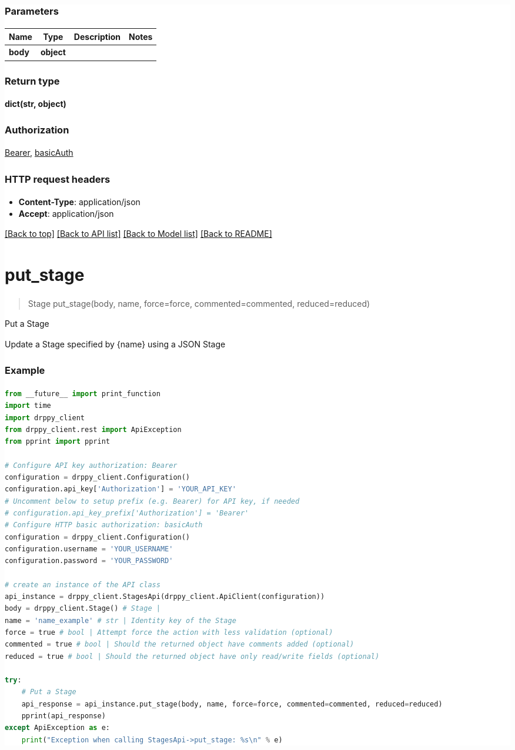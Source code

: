 ### Parameters

Name | Type | Description  | Notes
------------- | ------------- | ------------- | -------------
 **body** | **object**|  | 

### Return type

**dict(str, object)**

### Authorization

[Bearer](../README.md#Bearer), [basicAuth](../README.md#basicAuth)

### HTTP request headers

 - **Content-Type**: application/json
 - **Accept**: application/json

[[Back to top]](#) [[Back to API list]](../README.md#documentation-for-api-endpoints) [[Back to Model list]](../README.md#documentation-for-models) [[Back to README]](../README.md)

# **put_stage**
> Stage put_stage(body, name, force=force, commented=commented, reduced=reduced)

Put a Stage

Update a Stage specified by {name} using a JSON Stage

### Example
```python
from __future__ import print_function
import time
import drppy_client
from drppy_client.rest import ApiException
from pprint import pprint

# Configure API key authorization: Bearer
configuration = drppy_client.Configuration()
configuration.api_key['Authorization'] = 'YOUR_API_KEY'
# Uncomment below to setup prefix (e.g. Bearer) for API key, if needed
# configuration.api_key_prefix['Authorization'] = 'Bearer'
# Configure HTTP basic authorization: basicAuth
configuration = drppy_client.Configuration()
configuration.username = 'YOUR_USERNAME'
configuration.password = 'YOUR_PASSWORD'

# create an instance of the API class
api_instance = drppy_client.StagesApi(drppy_client.ApiClient(configuration))
body = drppy_client.Stage() # Stage | 
name = 'name_example' # str | Identity key of the Stage
force = true # bool | Attempt force the action with less validation (optional)
commented = true # bool | Should the returned object have comments added (optional)
reduced = true # bool | Should the returned object have only read/write fields (optional)

try:
    # Put a Stage
    api_response = api_instance.put_stage(body, name, force=force, commented=commented, reduced=reduced)
    pprint(api_response)
except ApiException as e:
    print("Exception when calling StagesApi->put_stage: %s\n" % e)
```
